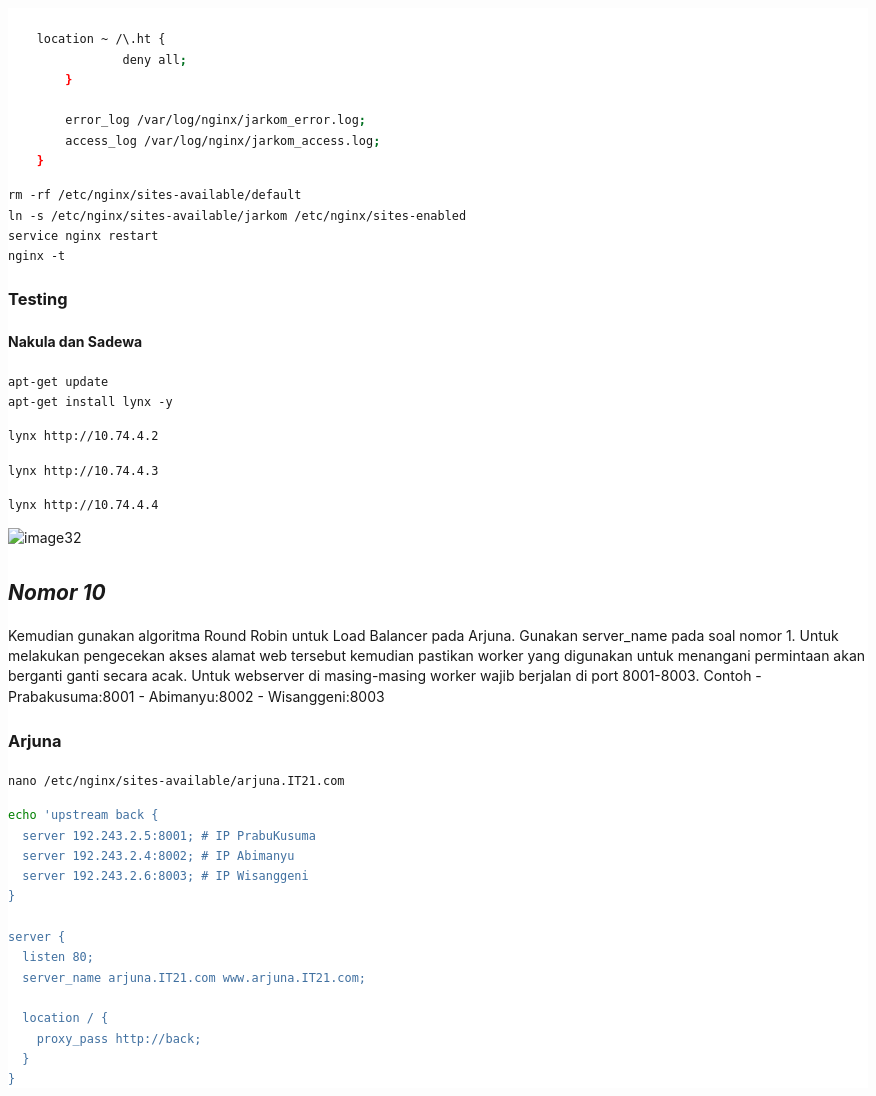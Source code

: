 ```bash

    location ~ /\.ht {
                deny all;
        }

        error_log /var/log/nginx/jarkom_error.log;
        access_log /var/log/nginx/jarkom_access.log;
    }
```
```
rm -rf /etc/nginx/sites-available/default
ln -s /etc/nginx/sites-available/jarkom /etc/nginx/sites-enabled
service nginx restart
nginx -t
```


### Testing
#### Nakula dan Sadewa
```
apt-get update
apt-get install lynx -y
```
`lynx http://10.74.4.2`

`lynx http://10.74.4.3`

`lynx http://10.74.4.4`

![image32](https://i.ibb.co/vXpTQf1/image.png)

## **_Nomor 10_**
Kemudian gunakan algoritma Round Robin untuk Load Balancer pada Arjuna. Gunakan server_name pada soal nomor 1. Untuk melakukan pengecekan akses alamat web tersebut kemudian pastikan worker yang digunakan untuk menangani permintaan akan berganti ganti secara acak. Untuk webserver di masing-masing worker wajib berjalan di port 8001-8003. Contoh
    - Prabakusuma:8001
    - Abimanyu:8002
    - Wisanggeni:8003


### Arjuna
`nano /etc/nginx/sites-available/arjuna.IT21.com`
```bash
echo 'upstream back {
  server 192.243.2.5:8001; # IP PrabuKusuma
  server 192.243.2.4:8002; # IP Abimanyu
  server 192.243.2.6:8003; # IP Wisanggeni
}

server {
  listen 80;
  server_name arjuna.IT21.com www.arjuna.IT21.com;

  location / {
    proxy_pass http://back;
  }
}
```

